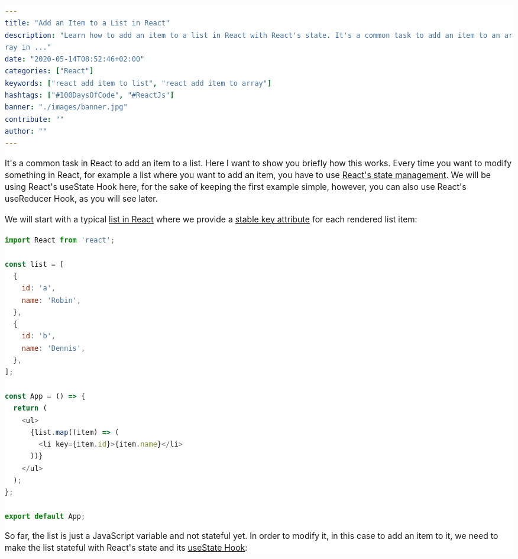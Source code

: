 ```yaml
---
title: "Add an Item to a List in React"
description: "Learn how to add an item to a list in React with React's state. It's a common task to add an item to an array in ..."
date: "2020-05-14T08:52:46+02:00"
categories: ["React"]
keywords: ["react add item to list", "react add item to array"]
hashtags: ["#100DaysOfCode", "#ReactJs"]
banner: "./images/banner.jpg"
contribute: ""
author: ""
---
```


<Sponsorship />

It's a common task in React to add an item to a list. Here I want to show you briefly how this works. Every time you want to modify something in React, for example a list where you want to add an item, you have to use [React's state management](/react-state). We will be using React's useState Hook here, for the sake of keeping the first example simple, however, you can also use React's useReducer Hook, as you will see later.

We will start with a typical [list in React](/react-list-component) where we provide a [stable key attribute](/react-list-key) for each rendered list item:

```javascript
import React from 'react';

const list = [
  {
    id: 'a',
    name: 'Robin',
  },
  {
    id: 'b',
    name: 'Dennis',
  },
];

const App = () => {
  return (
    <ul>
      {list.map((item) => (
        <li key={item.id}>{item.name}</li>
      ))}
    </ul>
  );
};

export default App;
```

So far, the list is just a JavaScript variable and not stateful yet. In order to modify it, in this case to add an item to it, we need to make the list stateful with React's state and its [useState Hook](/react-usestate-hook):

